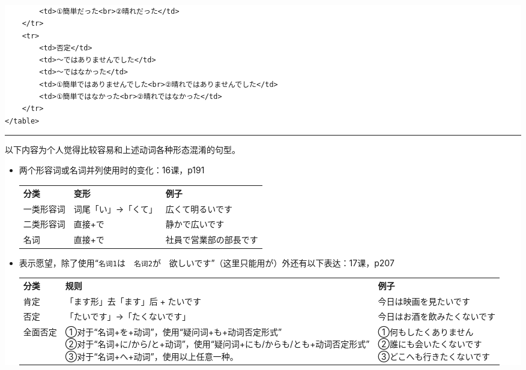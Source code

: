 			<td>①簡単だった<br>②晴れだった</td>
		</tr>
		<tr>
			<td>否定</td>
			<td>～ではありませんでした</td>
			<td>～ではなかった</td>
			<td>①簡単ではありませんでした<br>②晴れではありませんでした</td>
			<td>①簡単ではなかった<br>②晴れではなかった</td>
		</tr>
	</table>
	
---

以下内容为个人觉得比较容易和上述动词各种形态混淆的句型。

* 两个形容词或名词并列使用时的变化：16课，p191

	<table>
		<tr>
			<th>分类</th><th>变形</th><th>例子</th>
		</tr>
		<tr>
			<td>一类形容词</td>
			<td>词尾「い」→「くて」</td>
			<td>広くて明るいです</td>
		</tr>
		<tr>
			<td>二类形容词</td>
			<td>直接+で</td>
			<td>静かで広いです</td>
		</tr>
		<tr>
			<td>名词</td>
			<td>直接+で</td>
			<td>社員で営業部の部長です</td>
		</tr>
	</table>

* 表示愿望，除了使用“`名词1`は　`名词2`が　欲しいです”（这里只能用が）外还有以下表达：17课，p207

	<table>
		<tr>
			<th>分类</th><th>规则</th><th>例子</th>
		</tr>
		<tr>
			<td>肯定</td>
			<td>「ます形」去「ます」后 + たいです</td>
			<td>今日は映画を見たいです</td>
		</tr>
		<tr>
			<td>否定</td>
			<td>「たいです」→「たくないです」</td>
			<td>今日はお酒を飲みたくないです</td>
		</tr>
		<tr>
			<td>全面否定</td>
			<td>
				①对于“名词+を+动词”，使用“疑问词+も+动词否定形式”<br>
				②对于“名词+に/から/と+动词”，使用“疑问词+にも/からも/とも+动词否定形式”<br>
				③对于“名词+へ+动词”，使用以上任意一种。
			</td>
			<td>
				①何もしたくありません<br>
				②誰にも会いたくないです<br>
				③どこへも行きたくないです
			</td>